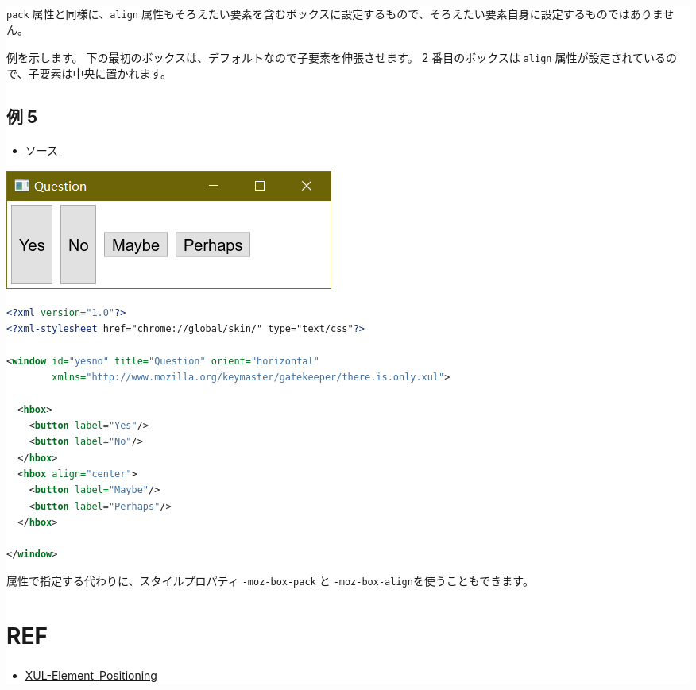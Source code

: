 `pack` 属性と同様に、`align` 属性もそろえたい要素を含むボックスに設定するもので、そろえたい要素自身に設定するものではありません。

例を示します。 下の最初のボックスは、デフォルトなので子要素を伸張させます。 2 番目のボックスは `align` 属性が設定されているので、子要素は中央に置かれます。


## 例 5

 - [ソース](./source/ex_boxstyle_5.xul)

![ex_boxstyle_5](./images/ex_boxstyle_5.png)

```xml
<?xml version="1.0"?>
<?xml-stylesheet href="chrome://global/skin/" type="text/css"?>

<window id="yesno" title="Question" orient="horizontal"
        xmlns="http://www.mozilla.org/keymaster/gatekeeper/there.is.only.xul">

  <hbox>
    <button label="Yes"/>
    <button label="No"/>
  </hbox>
  <hbox align="center">
    <button label="Maybe"/>
    <button label="Perhaps"/>
  </hbox>

</window>
```

属性で指定する代わりに、スタイルプロパティ `-moz-box-pack` と `-moz-box-align`を使うこともできます。

# REF

 - [XUL-Element_Positioning](https://developer.mozilla.org/en-US/docs/Mozilla/Tech/XUL/Tutorial/Element_Positioning)
